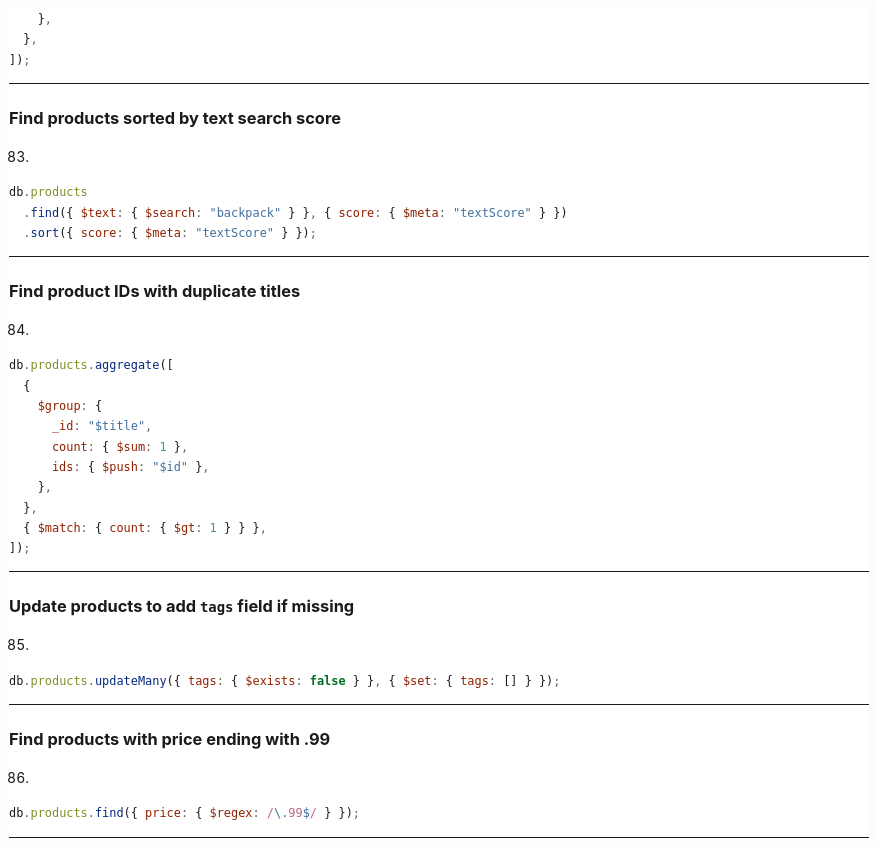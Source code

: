 ```js
    },
  },
]);
```

---

### Find products sorted by text search score

83.

```js
db.products
  .find({ $text: { $search: "backpack" } }, { score: { $meta: "textScore" } })
  .sort({ score: { $meta: "textScore" } });
```

---

### Find product IDs with duplicate titles

84.

```js
db.products.aggregate([
  {
    $group: {
      _id: "$title",
      count: { $sum: 1 },
      ids: { $push: "$id" },
    },
  },
  { $match: { count: { $gt: 1 } } },
]);
```

---

### Update products to add `tags` field if missing

85.

```js
db.products.updateMany({ tags: { $exists: false } }, { $set: { tags: [] } });
```

---

### Find products with price ending with .99

86.

```js
db.products.find({ price: { $regex: /\.99$/ } });
```

---